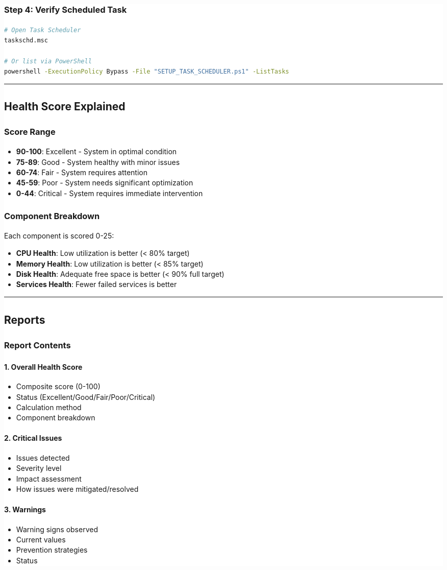 ### Step 4: Verify Scheduled Task
```bash
# Open Task Scheduler
taskschd.msc

# Or list via PowerShell
powershell -ExecutionPolicy Bypass -File "SETUP_TASK_SCHEDULER.ps1" -ListTasks
```

---

## Health Score Explained

### Score Range
- **90-100**: Excellent - System in optimal condition
- **75-89**: Good - System healthy with minor issues
- **60-74**: Fair - System requires attention
- **45-59**: Poor - System needs significant optimization
- **0-44**: Critical - System requires immediate intervention

### Component Breakdown
Each component is scored 0-25:
- **CPU Health**: Low utilization is better (< 80% target)
- **Memory Health**: Low utilization is better (< 85% target)
- **Disk Health**: Adequate free space is better (< 90% full target)
- **Services Health**: Fewer failed services is better

---

## Reports

### Report Contents

#### 1. Overall Health Score
- Composite score (0-100)
- Status (Excellent/Good/Fair/Poor/Critical)
- Calculation method
- Component breakdown

#### 2. Critical Issues
- Issues detected
- Severity level
- Impact assessment
- How issues were mitigated/resolved

#### 3. Warnings
- Warning signs observed
- Current values
- Prevention strategies
- Status
